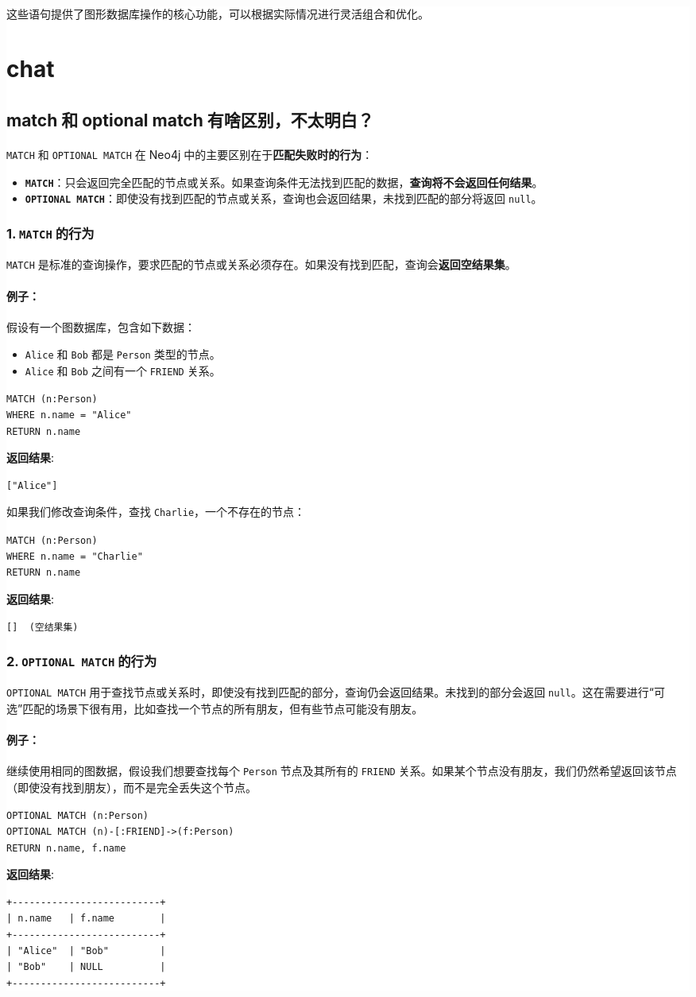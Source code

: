 这些语句提供了图形数据库操作的核心功能，可以根据实际情况进行灵活组合和优化。

# chat

## match 和 optional match 有啥区别，不太明白？

`MATCH` 和 `OPTIONAL MATCH` 在 Neo4j 中的主要区别在于**匹配失败时的行为**：

- **`MATCH`**：只会返回完全匹配的节点或关系。如果查询条件无法找到匹配的数据，**查询将不会返回任何结果**。
- **`OPTIONAL MATCH`**：即使没有找到匹配的节点或关系，查询也会返回结果，未找到匹配的部分将返回 `null`。

### 1. **`MATCH`** 的行为
`MATCH` 是标准的查询操作，要求匹配的节点或关系必须存在。如果没有找到匹配，查询会**返回空结果集**。

#### 例子：
假设有一个图数据库，包含如下数据：

- `Alice` 和 `Bob` 都是 `Person` 类型的节点。
- `Alice` 和 `Bob` 之间有一个 `FRIEND` 关系。

```cypher
MATCH (n:Person) 
WHERE n.name = "Alice" 
RETURN n.name
```
**返回结果**:
```
["Alice"]
```

如果我们修改查询条件，查找 `Charlie`，一个不存在的节点：

```cypher
MATCH (n:Person) 
WHERE n.name = "Charlie" 
RETURN n.name
```
**返回结果**:
```
[]  (空结果集)
```

### 2. **`OPTIONAL MATCH`** 的行为
`OPTIONAL MATCH` 用于查找节点或关系时，即使没有找到匹配的部分，查询仍会返回结果。未找到的部分会返回 `null`。这在需要进行“可选”匹配的场景下很有用，比如查找一个节点的所有朋友，但有些节点可能没有朋友。

#### 例子：
继续使用相同的图数据，假设我们想要查找每个 `Person` 节点及其所有的 `FRIEND` 关系。如果某个节点没有朋友，我们仍然希望返回该节点（即使没有找到朋友），而不是完全丢失这个节点。

```cypher
OPTIONAL MATCH (n:Person) 
OPTIONAL MATCH (n)-[:FRIEND]->(f:Person) 
RETURN n.name, f.name
```
**返回结果**:
```
+--------------------------+
| n.name   | f.name        |
+--------------------------+
| "Alice"  | "Bob"         |
| "Bob"    | NULL          |
+--------------------------+
```
